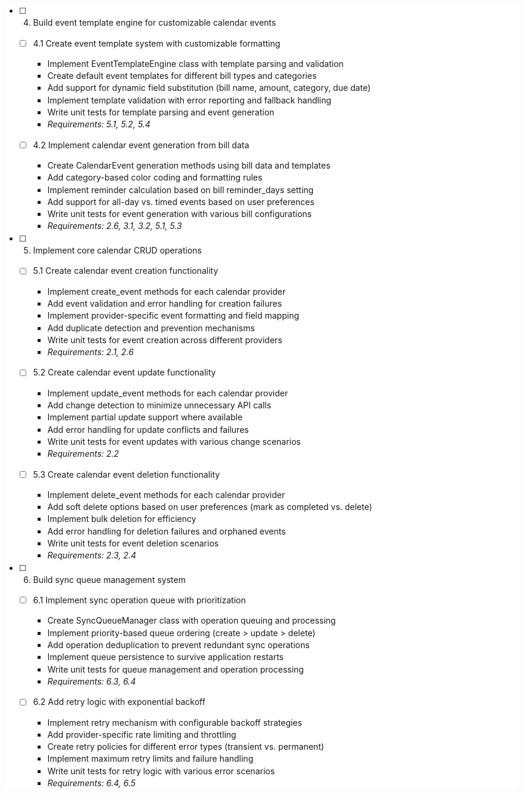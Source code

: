 - [ ] 4. Build event template engine for customizable calendar events
  - [ ] 4.1 Create event template system with customizable formatting
    - Implement EventTemplateEngine class with template parsing and validation
    - Create default event templates for different bill types and categories
    - Add support for dynamic field substitution (bill name, amount, category, due date)
    - Implement template validation with error reporting and fallback handling
    - Write unit tests for template parsing and event generation
    - _Requirements: 5.1, 5.2, 5.4_

  - [ ] 4.2 Implement calendar event generation from bill data
    - Create CalendarEvent generation methods using bill data and templates
    - Add category-based color coding and formatting rules
    - Implement reminder calculation based on bill reminder_days setting
    - Add support for all-day vs. timed events based on user preferences
    - Write unit tests for event generation with various bill configurations
    - _Requirements: 2.6, 3.1, 3.2, 5.1, 5.3_

- [ ] 5. Implement core calendar CRUD operations
  - [ ] 5.1 Create calendar event creation functionality
    - Implement create_event methods for each calendar provider
    - Add event validation and error handling for creation failures
    - Implement provider-specific event formatting and field mapping
    - Add duplicate detection and prevention mechanisms
    - Write unit tests for event creation across different providers
    - _Requirements: 2.1, 2.6_

  - [ ] 5.2 Create calendar event update functionality
    - Implement update_event methods for each calendar provider
    - Add change detection to minimize unnecessary API calls
    - Implement partial update support where available
    - Add error handling for update conflicts and failures
    - Write unit tests for event updates with various change scenarios
    - _Requirements: 2.2_

  - [ ] 5.3 Create calendar event deletion functionality
    - Implement delete_event methods for each calendar provider
    - Add soft delete options based on user preferences (mark as completed vs. delete)
    - Implement bulk deletion for efficiency
    - Add error handling for deletion failures and orphaned events
    - Write unit tests for event deletion scenarios
    - _Requirements: 2.3, 2.4_

- [ ] 6. Build sync queue management system
  - [ ] 6.1 Implement sync operation queue with prioritization
    - Create SyncQueueManager class with operation queuing and processing
    - Implement priority-based queue ordering (create > update > delete)
    - Add operation deduplication to prevent redundant sync operations
    - Implement queue persistence to survive application restarts
    - Write unit tests for queue management and operation processing
    - _Requirements: 6.3, 6.4_

  - [ ] 6.2 Add retry logic with exponential backoff
    - Implement retry mechanism with configurable backoff strategies
    - Add provider-specific rate limiting and throttling
    - Create retry policies for different error types (transient vs. permanent)
    - Implement maximum retry limits and failure handling
    - Write unit tests for retry logic with various error scenarios
    - _Requirements: 6.4, 6.5_
